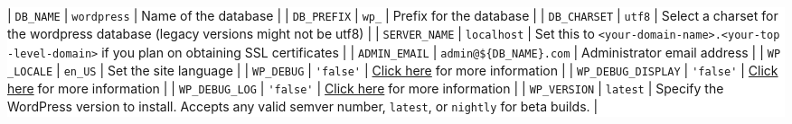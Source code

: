 | `DB_NAME`          | `wordpress`                      | Name of the database                                                                                                                                                                                                                                                                                                                                                                                                                                                                                                                    |
| `DB_PREFIX`        | `wp_`                            | Prefix for the database                                                                                                                                                                                                                                                                                                                                                                                                                                                                                                                 |
| `DB_CHARSET`       | `utf8`                           | Select a charset for the wordpress database (legacy versions might not be utf8)                                                                                                                                                                                                                                                                                                                                                                                                                                                         |
| `SERVER_NAME`      | `localhost`                      | Set this to `<your-domain-name>.<your-top-level-domain>` if you plan on obtaining SSL certificates                                                                                                                                                                                                                                                                                                                                                                                                                                      |
| `ADMIN_EMAIL`      | `admin@${DB_NAME}.com`           | Administrator email address                                                                                                                                                                                                                                                                                                                                                                                                                                                                                                             |
| `WP_LOCALE`        | `en_US`                          | Set the site language                                                                                                                                                                                                                                                                                                                                                                                                                                                                                                                   |
| `WP_DEBUG`         | `'false'`                        | [Click here](https://codex.wordpress.org/WP_DEBUG) for more information                                                                                                                                                                                                                                                                                                                                                                                                                                                                 |
| `WP_DEBUG_DISPLAY` | `'false'`                        | [Click here](https://codex.wordpress.org/WP_DEBUG#WP_DEBUG_DISPLAY) for more information                                                                                                                                                                                                                                                                                                                                                                                                                                                |
| `WP_DEBUG_LOG`     | `'false'`                        | [Click here](https://codex.wordpress.org/WP_DEBUG#WP_DEBUG_LOG) for more information                                                                                                                                                                                                                                                                                                                                                                                                                                                    |
| `WP_VERSION`       | `latest`                         | Specify the WordPress version to install. Accepts any valid semver number, `latest`, or `nightly` for beta builds.                                                                                                                                                                                                                                                                                                                                                                                                                      |